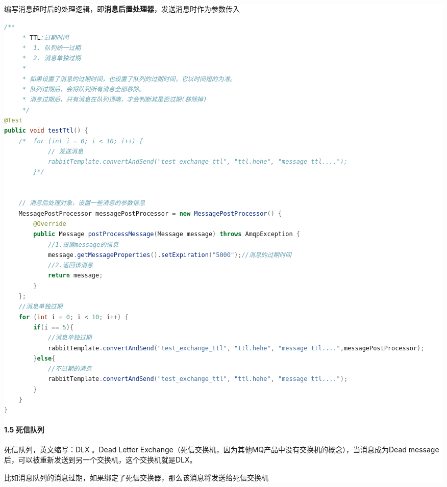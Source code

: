 编写消息超时后的处理逻辑，即**消息后置处理器**，发送消息时作为参数传入

```JAVA
/**
     * TTL:过期时间
     *  1. 队列统一过期
     *  2. 消息单独过期
     *
     * 如果设置了消息的过期时间，也设置了队列的过期时间，它以时间短的为准。
     * 队列过期后，会将队列所有消息全部移除。
     * 消息过期后，只有消息在队列顶端，才会判断其是否过期(移除掉)
     */
@Test
public void testTtl() {
    /*  for (int i = 0; i < 10; i++) {
            // 发送消息
            rabbitTemplate.convertAndSend("test_exchange_ttl", "ttl.hehe", "message ttl....");
        }*/

    
    // 消息后处理对象，设置一些消息的参数信息
    MessagePostProcessor messagePostProcessor = new MessagePostProcessor() {
        @Override
        public Message postProcessMessage(Message message) throws AmqpException {
            //1.设置message的信息
            message.getMessageProperties().setExpiration("5000");//消息的过期时间
            //2.返回该消息
            return message;
        }
    };
    //消息单独过期
    for (int i = 0; i < 10; i++) {
        if(i == 5){
            //消息单独过期
            rabbitTemplate.convertAndSend("test_exchange_ttl", "ttl.hehe", "message ttl....",messagePostProcessor);
        }else{
            //不过期的消息
            rabbitTemplate.convertAndSend("test_exchange_ttl", "ttl.hehe", "message ttl....");
        }
    }
}

```



#### **1.5** **死信队列**

死信队列，英文缩写：DLX 。Dead Letter Exchange（死信交换机，因为其他MQ产品中没有交换机的概念），当消息成为Dead message后，可以被重新发送到另一个交换机，这个交换机就是DLX。

比如消息队列的消息过期，如果绑定了死信交换器，那么该消息将发送给死信交换机
